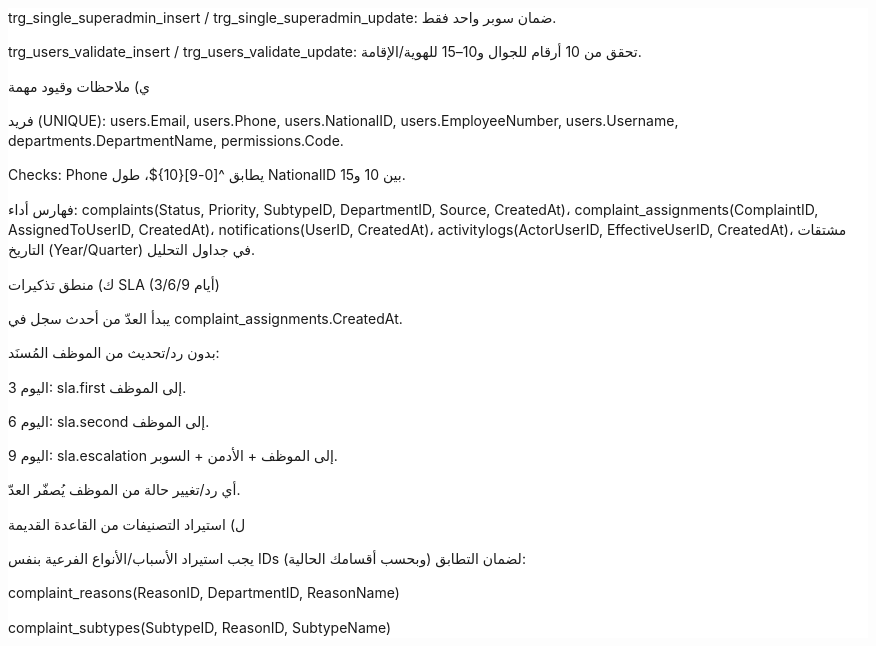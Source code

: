 trg_single_superadmin_insert / trg_single_superadmin_update: ضمان سوبر واحد فقط.

trg_users_validate_insert / trg_users_validate_update: تحقق من 10 أرقام للجوال و10–15 للهوية/الإقامة.

ي) ملاحظات وقيود مهمة

فريد (UNIQUE):
users.Email, users.Phone, users.NationalID, users.EmployeeNumber, users.Username,
departments.DepartmentName, permissions.Code.

Checks:
Phone يطابق ^[0-9]{10}$، طول NationalID بين 10 و15.

فهارس أداء:
complaints(Status, Priority, SubtypeID, DepartmentID, Source, CreatedAt)،
complaint_assignments(ComplaintID, AssignedToUserID, CreatedAt)،
notifications(UserID, CreatedAt)، activitylogs(ActorUserID, EffectiveUserID, CreatedAt)،
مشتقات التاريخ (Year/Quarter) في جداول التحليل.

ك) منطق تذكيرات SLA (3/6/9 أيام)

يبدأ العدّ من أحدث سجل في complaint_assignments.CreatedAt.

بدون رد/تحديث من الموظف المُسنَد:

اليوم 3: sla.first إلى الموظف.

اليوم 6: sla.second إلى الموظف.

اليوم 9: sla.escalation إلى الموظف + الأدمن + السوبر.

أي رد/تغيير حالة من الموظف يُصفّر العدّ.

ل) استيراد التصنيفات من القاعدة القديمة

يجب استيراد الأسباب/الأنواع الفرعية بنفس IDs (وبحسب أقسامك الحالية) لضمان التطابق:

complaint_reasons(ReasonID, DepartmentID, ReasonName)

complaint_subtypes(SubtypeID, ReasonID, SubtypeName)